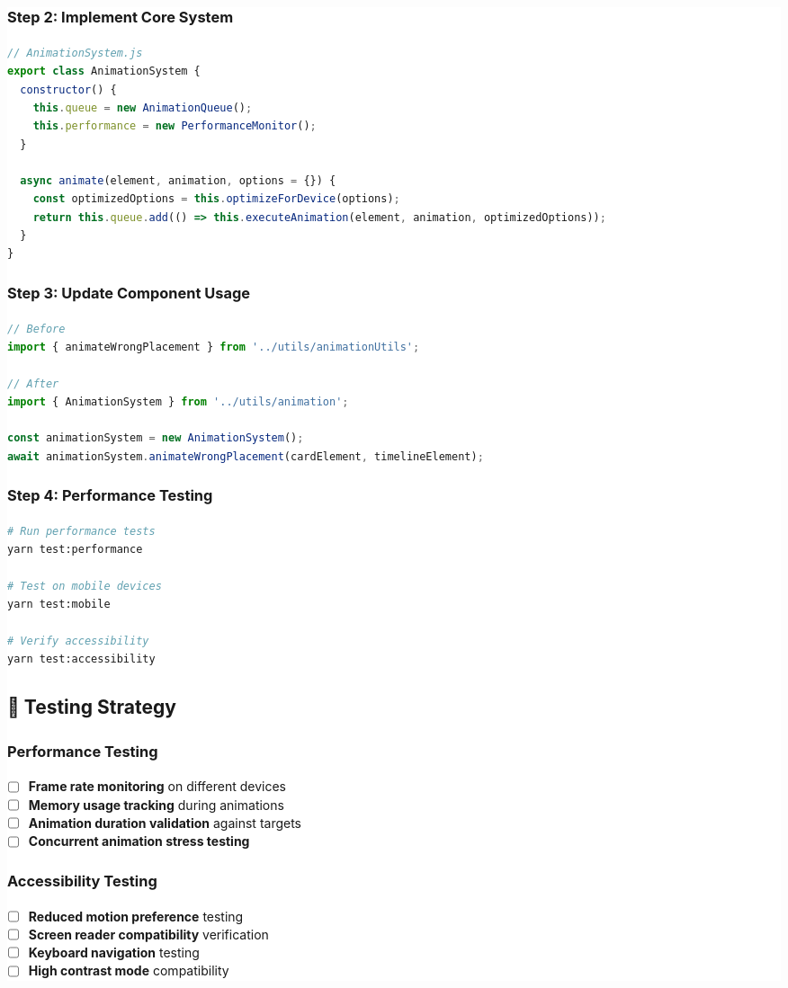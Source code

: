 ### Step 2: Implement Core System
```javascript
// AnimationSystem.js
export class AnimationSystem {
  constructor() {
    this.queue = new AnimationQueue();
    this.performance = new PerformanceMonitor();
  }
  
  async animate(element, animation, options = {}) {
    const optimizedOptions = this.optimizeForDevice(options);
    return this.queue.add(() => this.executeAnimation(element, animation, optimizedOptions));
  }
}
```

### Step 3: Update Component Usage
```javascript
// Before
import { animateWrongPlacement } from '../utils/animationUtils';

// After
import { AnimationSystem } from '../utils/animation';

const animationSystem = new AnimationSystem();
await animationSystem.animateWrongPlacement(cardElement, timelineElement);
```

### Step 4: Performance Testing
```bash
# Run performance tests
yarn test:performance

# Test on mobile devices
yarn test:mobile

# Verify accessibility
yarn test:accessibility
```

## 🧪 Testing Strategy

### Performance Testing
- [ ] **Frame rate monitoring** on different devices
- [ ] **Memory usage tracking** during animations
- [ ] **Animation duration validation** against targets
- [ ] **Concurrent animation stress testing**

### Accessibility Testing
- [ ] **Reduced motion preference** testing
- [ ] **Screen reader compatibility** verification
- [ ] **Keyboard navigation** testing
- [ ] **High contrast mode** compatibility
